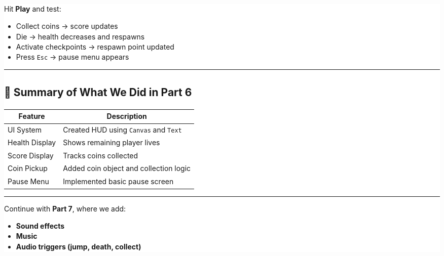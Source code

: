 Hit **Play** and test:
- Collect coins → score updates
- Die → health decreases and respawns
- Activate checkpoints → respawn point updated
- Press `Esc` → pause menu appears

---

## 📝 Summary of What We Did in Part 6

| Feature | Description |
|--------|-------------|
| UI System | Created HUD using `Canvas` and `Text` |
| Health Display | Shows remaining player lives |
| Score Display | Tracks coins collected |
| Coin Pickup | Added coin object and collection logic |
| Pause Menu | Implemented basic pause screen |

---

Continue with **Part 7**, where we add:
- **Sound effects**
- **Music**
- **Audio triggers (jump, death, collect)**
